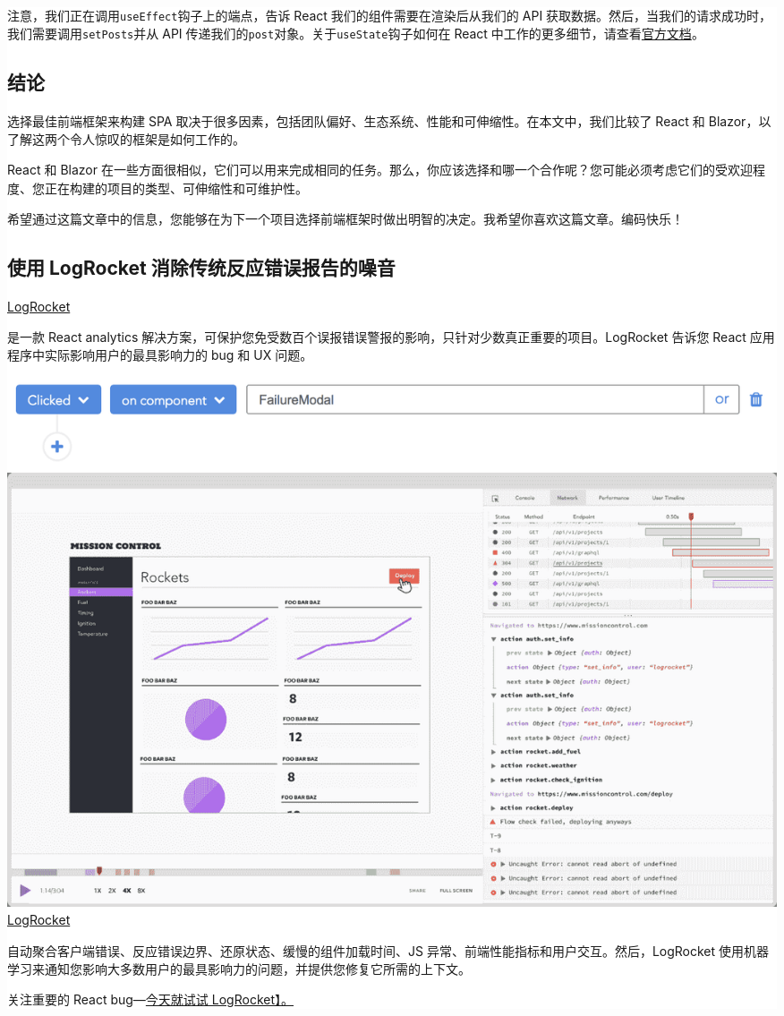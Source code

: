 
注意，我们正在调用`useEffect`钩子上的端点，告诉 React 我们的组件需要在渲染后从我们的 API 获取数据。然后，当我们的请求成功时，我们需要调用`setPosts`并从 API 传递我们的`post`对象。关于`useState`钩子如何在 React 中工作的更多细节，请查看[官方文档](https://reactjs.org/docs/hooks-state.html)。

## 结论

选择最佳前端框架来构建 SPA 取决于很多因素，包括团队偏好、生态系统、性能和可伸缩性。在本文中，我们比较了 React 和 Blazor，以了解这两个令人惊叹的框架是如何工作的。

React 和 Blazor 在一些方面很相似，它们可以用来完成相同的任务。那么，你应该选择和哪一个合作呢？您可能必须考虑它们的受欢迎程度、您正在构建的项目的类型、可伸缩性和可维护性。

希望通过这篇文章中的信息，您能够在为下一个项目选择前端框架时做出明智的决定。我希望你喜欢这篇文章。编码快乐！

## 使用 LogRocket 消除传统反应错误报告的噪音

[LogRocket](https://lp.logrocket.com/blg/react-signup-issue-free)

是一款 React analytics 解决方案，可保护您免受数百个误报错误警报的影响，只针对少数真正重要的项目。LogRocket 告诉您 React 应用程序中实际影响用户的最具影响力的 bug 和 UX 问题。

[![](img/f300c244a1a1cf916df8b4cb02bec6c6.png) ](https://lp.logrocket.com/blg/react-signup-general) [ ![LogRocket Dashboard Free Trial Banner](img/d6f5a5dd739296c1dd7aab3d5e77eeb9.png) ](https://lp.logrocket.com/blg/react-signup-general) [LogRocket](https://lp.logrocket.com/blg/react-signup-issue-free)

自动聚合客户端错误、反应错误边界、还原状态、缓慢的组件加载时间、JS 异常、前端性能指标和用户交互。然后，LogRocket 使用机器学习来通知您影响大多数用户的最具影响力的问题，并提供您修复它所需的上下文。

关注重要的 React bug—[今天就试试 LogRocket】。](https://lp.logrocket.com/blg/react-signup-issue-free)